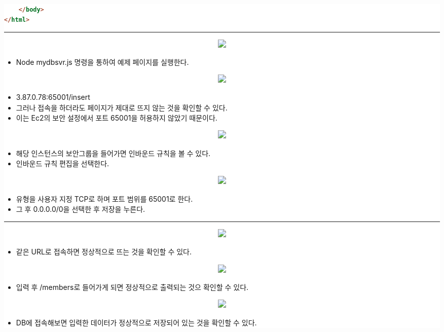 ```html
    </body>
</html>
```

---

<p align="center"><img src="/images/AWS/EC2Project/Setting/EC2Setting20.jpg"></p>

-   Node mydbsvr.js 명령을 통하여 예제 페이지를 실행한다.

<p align="center"><img src="/images/AWS/EC2Project/Setting/EC2Setting21.jpg"></p>

-   3.87.0.78:65001/insert
-   그러나 접속을 하더라도 페이지가 제대로 뜨지 않는 것을 확인할 수 있다.
-   이는 Ec2의 보안 설정에서 포트 65001을 허용하지 않았기 때문이다.

<p align="center"><img src="/images/AWS/EC2Project/Setting/EC2Setting22.jpg"></p>

-   해당 인스턴스의 보안그룹을 들어가면 인바운드 규칙을 볼 수 있다.
-   인바운드 규칙 편집을 선택한다.

<p align="center"><img src="/images/AWS/EC2Project/Setting/EC2Setting23.jpg"></p>

-   유형을 사용자 지정 TCP로 하며 포트 범위를 65001로 한다.
-   그 후 0.0.0.0/0을 선택한 후 저장을 누른다.

---

<p align="center"><img src="/images/AWS/EC2Project/Setting/EC2Setting24.jpg"></p>

-   같은 URL로 접속하면 정상적으로 뜨는 것을 확인할 수 있다.

<p align="center"><img src="/images/AWS/EC2Project/Setting/EC2Setting25.jpg"></p>

-   입력 후 /members로 들어가게 되면 정상적으로 출력되는 것으 확인할 수 있다.

<p align="center"><img src="/images/AWS/EC2Project/Setting/EC2Setting26.jpg"></p>

-   DB에 접속해보면 입력한 데이터가 정상적으로 저장되어 있는 것을 확인할 수 있다.
